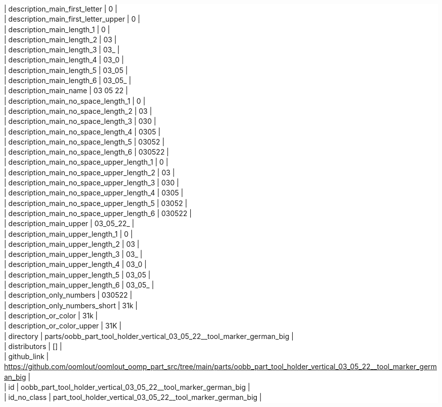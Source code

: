 | description_main_first_letter | 0 |  
| description_main_first_letter_upper | 0 |  
| description_main_length_1 | 0 |  
| description_main_length_2 | 03 |  
| description_main_length_3 | 03_ |  
| description_main_length_4 | 03_0 |  
| description_main_length_5 | 03_05 |  
| description_main_length_6 | 03_05_ |  
| description_main_name | 03 05 22  |  
| description_main_no_space_length_1 | 0 |  
| description_main_no_space_length_2 | 03 |  
| description_main_no_space_length_3 | 030 |  
| description_main_no_space_length_4 | 0305 |  
| description_main_no_space_length_5 | 03052 |  
| description_main_no_space_length_6 | 030522 |  
| description_main_no_space_upper_length_1 | 0 |  
| description_main_no_space_upper_length_2 | 03 |  
| description_main_no_space_upper_length_3 | 030 |  
| description_main_no_space_upper_length_4 | 0305 |  
| description_main_no_space_upper_length_5 | 03052 |  
| description_main_no_space_upper_length_6 | 030522 |  
| description_main_upper | 03_05_22_ |  
| description_main_upper_length_1 | 0 |  
| description_main_upper_length_2 | 03 |  
| description_main_upper_length_3 | 03_ |  
| description_main_upper_length_4 | 03_0 |  
| description_main_upper_length_5 | 03_05 |  
| description_main_upper_length_6 | 03_05_ |  
| description_only_numbers | 030522 |  
| description_only_numbers_short | 31k |  
| description_or_color | 31k |  
| description_or_color_upper | 31K |  
| directory | parts/oobb_part_tool_holder_vertical_03_05_22__tool_marker_german_big |  
| distributors | [] |  
| github_link | https://github.com/oomlout/oomlout_oomp_part_src/tree/main/parts/oobb_part_tool_holder_vertical_03_05_22__tool_marker_german_big |  
| id | oobb_part_tool_holder_vertical_03_05_22__tool_marker_german_big |  
| id_no_class | part_tool_holder_vertical_03_05_22__tool_marker_german_big |  